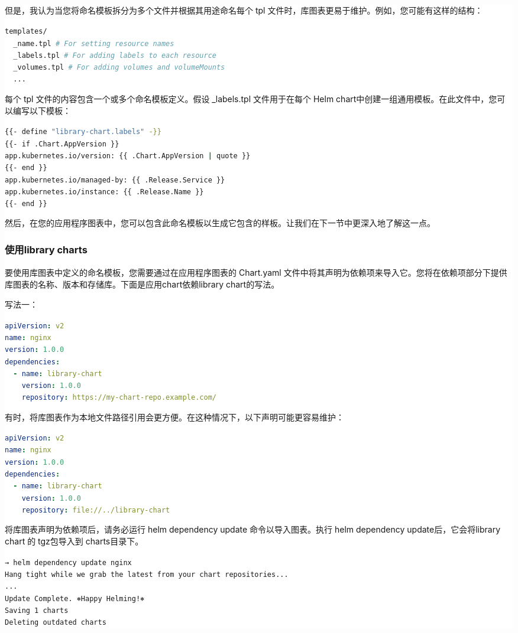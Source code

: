 但是，我认为当您将命名模板拆分为多个文件并根据其用途命名每个 tpl 文件时，库图表更易于维护。例如，您可能有这样的结构：

```bash
templates/
  _name.tpl # For setting resource names
  _labels.tpl # For adding labels to each resource
  _volumes.tpl # For adding volumes and volumeMounts
  ...
```

每个 tpl 文件的内容包含一个或多个命名模板定义。假设 _labels.tpl 文件用于在每个 Helm chart中创建一组通用模板。在此文件中，您可以编写以下模板：

```bash
{{- define "library-chart.labels" -}}
{{- if .Chart.AppVersion }}
app.kubernetes.io/version: {{ .Chart.AppVersion | quote }}
{{- end }}
app.kubernetes.io/managed-by: {{ .Release.Service }}
app.kubernetes.io/instance: {{ .Release.Name }}
{{- end }}
```

然后，在您的应用程序图表中，您可以包含此命名模板以生成它包含的样板。让我们在下一节中更深入地了解这一点。

### 使用library charts

要使用库图表中定义的命名模板，您需要通过在应用程序图表的 Chart.yaml 文件中将其声明为依赖项来导入它。您将在依赖项部分下提供库图表的名称、版本和存储库。下面是应用chart依赖library chart的写法。

写法一：

```yaml
apiVersion: v2
name: nginx
version: 1.0.0
dependencies:
  - name: library-chart
    version: 1.0.0
    repository: https://my-chart-repo.example.com/
```

有时，将库图表作为本地文件路径引用会更方便。在这种情况下，以下声明可能更容易维护：

```yaml
apiVersion: v2
name: nginx
version: 1.0.0
dependencies:
  - name: library-chart
    version: 1.0.0
    repository: file://../library-chart
```

将库图表声明为依赖项后，请务必运行 helm dependency update 命令以导入图表。执行 helm dependency update后，它会将library chart 的 tgz包导入到 charts目录下。

```bash
→ helm dependency update nginx
Hang tight while we grab the latest from your chart repositories...
...
Update Complete. ⎈Happy Helming!⎈
Saving 1 charts
Deleting outdated charts
```
